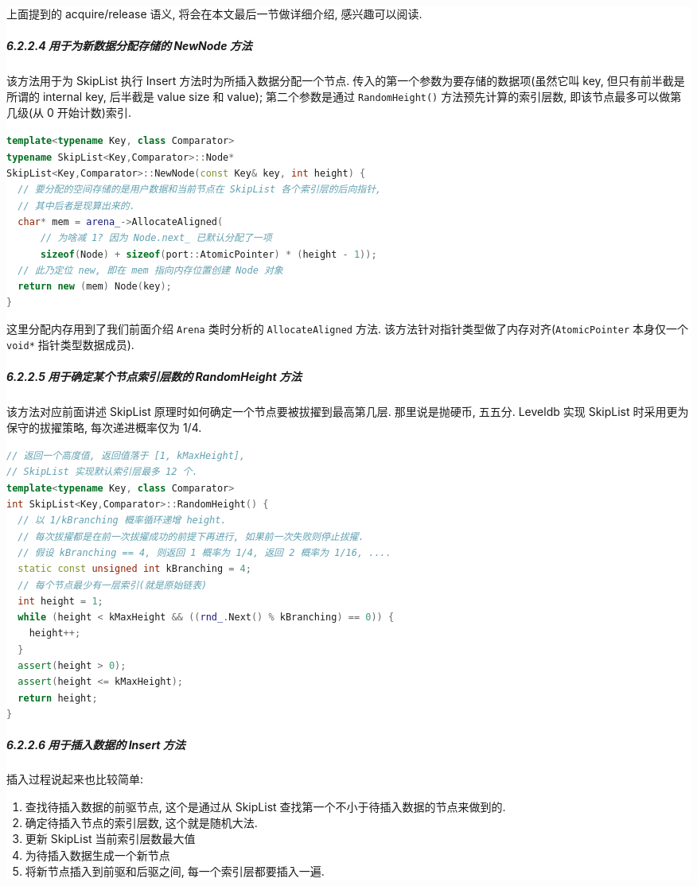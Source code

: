 上面提到的 acquire/release 语义, 将会在本文最后一节做详细介绍, 感兴趣可以阅读.

##### 6.2.2.4 用于为新数据分配存储的 NewNode 方法

该方法用于为 SkipList 执行 Insert 方法时为所插入数据分配一个节点. 传入的第一个参数为要存储的数据项(虽然它叫 key, 但只有前半截是所谓的 internal key, 后半截是 value size 和 value); 第二个参数是通过 `RandomHeight()` 方法预先计算的索引层数, 即该节点最多可以做第几级(从 0 开始计数)索引.

```c++
template<typename Key, class Comparator>
typename SkipList<Key,Comparator>::Node*
SkipList<Key,Comparator>::NewNode(const Key& key, int height) {
  // 要分配的空间存储的是用户数据和当前节点在 SkipList 各个索引层的后向指针, 
  // 其中后者是现算出来的.
  char* mem = arena_->AllocateAligned(
      // 为啥减 1? 因为 Node.next_ 已默认分配了一项
      sizeof(Node) + sizeof(port::AtomicPointer) * (height - 1));
  // 此乃定位 new, 即在 mem 指向内存位置创建 Node 对象
  return new (mem) Node(key); 
}
```

这里分配内存用到了我们前面介绍 `Arena` 类时分析的 `AllocateAligned` 方法. 该方法针对指针类型做了内存对齐(`AtomicPointer` 本身仅一个 `void*` 指针类型数据成员).

##### 6.2.2.5 用于确定某个节点索引层数的 RandomHeight 方法

该方法对应前面讲述 SkipList 原理时如何确定一个节点要被拔擢到最高第几层. 那里说是抛硬币, 五五分. Leveldb 实现 SkipList 时采用更为保守的拔擢策略, 每次递进概率仅为 1/4.

```c++
// 返回一个高度值, 返回值落于 [1, kMaxHeight], 
// SkipList 实现默认索引层最多 12 个.
template<typename Key, class Comparator>
int SkipList<Key,Comparator>::RandomHeight() {
  // 以 1/kBranching 概率循环递增 height. 
  // 每次拔擢都是在前一次拔擢成功的前提下再进行, 如果前一次失败则停止拔擢. 
  // 假设 kBranching == 4, 则返回 1 概率为 1/4, 返回 2 概率为 1/16, .... 
  static const unsigned int kBranching = 4;
  // 每个节点最少有一层索引(就是原始链表)
  int height = 1;
  while (height < kMaxHeight && ((rnd_.Next() % kBranching) == 0)) {
    height++;
  }
  assert(height > 0);
  assert(height <= kMaxHeight);
  return height;
}
```

##### 6.2.2.6 用于插入数据的 Insert 方法

插入过程说起来也比较简单:
1. 查找待插入数据的前驱节点, 这个是通过从 SkipList 查找第一个不小于待插入数据的节点来做到的.
2. 确定待插入节点的索引层数, 这个就是随机大法.
3. 更新 SkipList 当前索引层数最大值
4. 为待插入数据生成一个新节点
5. 将新节点插入到前驱和后驱之间, 每一个索引层都要插入一遍.
